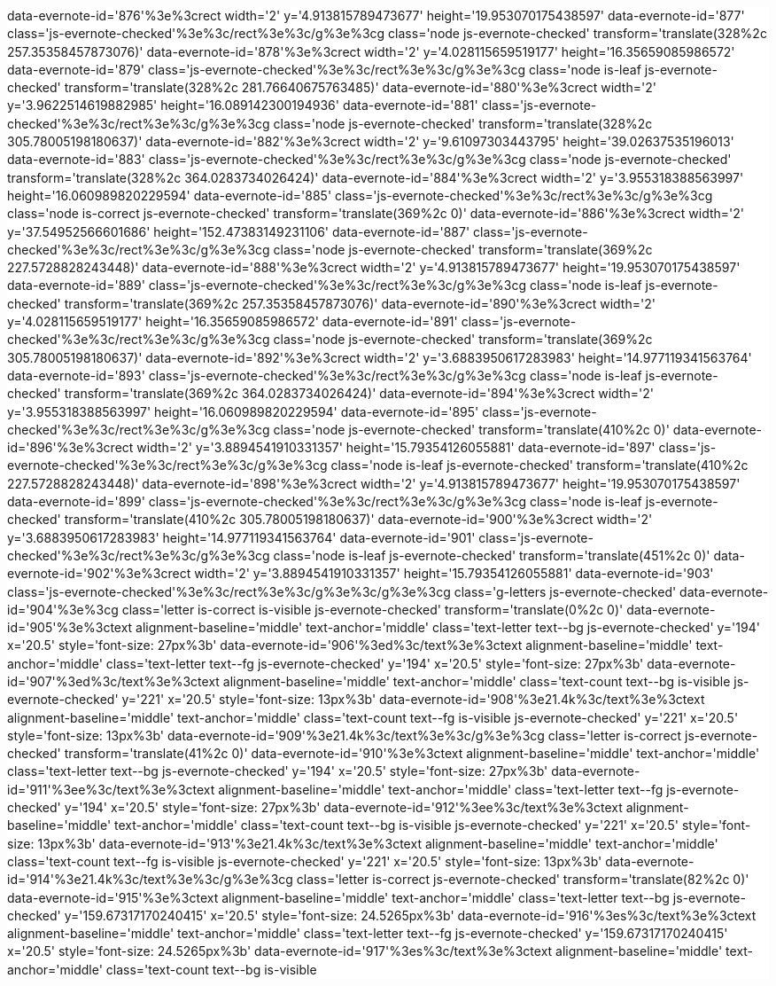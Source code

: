 data-evernote-id='876'%3e%3crect width='2' y='4.913815789473677' height='19.953070175438597' data-evernote-id='877' class='js-evernote-checked'%3e%3c/rect%3e%3c/g%3e%3cg class='node js-evernote-checked' transform='translate(328%2c 257.35358457873076)' data-evernote-id='878'%3e%3crect width='2' y='4.028115659519177' height='16.35659085986572' data-evernote-id='879' class='js-evernote-checked'%3e%3c/rect%3e%3c/g%3e%3cg class='node is-leaf js-evernote-checked' transform='translate(328%2c 281.76640675763485)' data-evernote-id='880'%3e%3crect width='2' y='3.9622514619882985' height='16.089142300194936' data-evernote-id='881' class='js-evernote-checked'%3e%3c/rect%3e%3c/g%3e%3cg class='node js-evernote-checked' transform='translate(328%2c 305.78005198180637)' data-evernote-id='882'%3e%3crect width='2' y='9.61097303443795' height='39.02637535196013' data-evernote-id='883' class='js-evernote-checked'%3e%3c/rect%3e%3c/g%3e%3cg class='node js-evernote-checked' transform='translate(328%2c 364.0283734026424)' data-evernote-id='884'%3e%3crect width='2' y='3.955318388563997' height='16.060989820229594' data-evernote-id='885' class='js-evernote-checked'%3e%3c/rect%3e%3c/g%3e%3cg class='node is-correct js-evernote-checked' transform='translate(369%2c 0)' data-evernote-id='886'%3e%3crect width='2' y='37.54952566601686' height='152.47383149231106' data-evernote-id='887' class='js-evernote-checked'%3e%3c/rect%3e%3c/g%3e%3cg class='node js-evernote-checked' transform='translate(369%2c 227.5728828243448)' data-evernote-id='888'%3e%3crect width='2' y='4.913815789473677' height='19.953070175438597' data-evernote-id='889' class='js-evernote-checked'%3e%3c/rect%3e%3c/g%3e%3cg class='node is-leaf js-evernote-checked' transform='translate(369%2c 257.35358457873076)' data-evernote-id='890'%3e%3crect width='2' y='4.028115659519177' height='16.35659085986572' data-evernote-id='891' class='js-evernote-checked'%3e%3c/rect%3e%3c/g%3e%3cg class='node js-evernote-checked' transform='translate(369%2c 305.78005198180637)' data-evernote-id='892'%3e%3crect width='2' y='3.6883950617283983' height='14.977119341563764' data-evernote-id='893' class='js-evernote-checked'%3e%3c/rect%3e%3c/g%3e%3cg class='node is-leaf js-evernote-checked' transform='translate(369%2c 364.0283734026424)' data-evernote-id='894'%3e%3crect width='2' y='3.955318388563997' height='16.060989820229594' data-evernote-id='895' class='js-evernote-checked'%3e%3c/rect%3e%3c/g%3e%3cg class='node js-evernote-checked' transform='translate(410%2c 0)' data-evernote-id='896'%3e%3crect width='2' y='3.8894541910331357' height='15.79354126055881' data-evernote-id='897' class='js-evernote-checked'%3e%3c/rect%3e%3c/g%3e%3cg class='node is-leaf js-evernote-checked' transform='translate(410%2c 227.5728828243448)' data-evernote-id='898'%3e%3crect width='2' y='4.913815789473677' height='19.953070175438597' data-evernote-id='899' class='js-evernote-checked'%3e%3c/rect%3e%3c/g%3e%3cg class='node is-leaf js-evernote-checked' transform='translate(410%2c 305.78005198180637)' data-evernote-id='900'%3e%3crect width='2' y='3.6883950617283983' height='14.977119341563764' data-evernote-id='901' class='js-evernote-checked'%3e%3c/rect%3e%3c/g%3e%3cg class='node is-leaf js-evernote-checked' transform='translate(451%2c 0)' data-evernote-id='902'%3e%3crect width='2' y='3.8894541910331357' height='15.79354126055881' data-evernote-id='903' class='js-evernote-checked'%3e%3c/rect%3e%3c/g%3e%3c/g%3e%3cg class='g-letters js-evernote-checked' data-evernote-id='904'%3e%3cg class='letter is-correct is-visible js-evernote-checked' transform='translate(0%2c 0)' data-evernote-id='905'%3e%3ctext alignment-baseline='middle' text-anchor='middle' class='text-letter text--bg js-evernote-checked' y='194' x='20.5' style='font-size: 27px%3b' data-evernote-id='906'%3ed%3c/text%3e%3ctext alignment-baseline='middle' text-anchor='middle' class='text-letter text--fg js-evernote-checked' y='194' x='20.5' style='font-size: 27px%3b' data-evernote-id='907'%3ed%3c/text%3e%3ctext alignment-baseline='middle' text-anchor='middle' class='text-count text--bg is-visible js-evernote-checked' y='221' x='20.5' style='font-size: 13px%3b' data-evernote-id='908'%3e21.4k%3c/text%3e%3ctext alignment-baseline='middle' text-anchor='middle' class='text-count text--fg is-visible js-evernote-checked' y='221' x='20.5' style='font-size: 13px%3b' data-evernote-id='909'%3e21.4k%3c/text%3e%3c/g%3e%3cg class='letter is-correct js-evernote-checked' transform='translate(41%2c 0)' data-evernote-id='910'%3e%3ctext alignment-baseline='middle' text-anchor='middle' class='text-letter text--bg js-evernote-checked' y='194' x='20.5' style='font-size: 27px%3b' data-evernote-id='911'%3ee%3c/text%3e%3ctext alignment-baseline='middle' text-anchor='middle' class='text-letter text--fg js-evernote-checked' y='194' x='20.5' style='font-size: 27px%3b' data-evernote-id='912'%3ee%3c/text%3e%3ctext alignment-baseline='middle' text-anchor='middle' class='text-count text--bg is-visible js-evernote-checked' y='221' x='20.5' style='font-size: 13px%3b' data-evernote-id='913'%3e21.4k%3c/text%3e%3ctext alignment-baseline='middle' text-anchor='middle' class='text-count text--fg is-visible js-evernote-checked' y='221' x='20.5' style='font-size: 13px%3b' data-evernote-id='914'%3e21.4k%3c/text%3e%3c/g%3e%3cg class='letter is-correct js-evernote-checked' transform='translate(82%2c 0)' data-evernote-id='915'%3e%3ctext alignment-baseline='middle' text-anchor='middle' class='text-letter text--bg js-evernote-checked' y='159.67317170240415' x='20.5' style='font-size: 24.5265px%3b' data-evernote-id='916'%3es%3c/text%3e%3ctext alignment-baseline='middle' text-anchor='middle' class='text-letter text--fg js-evernote-checked' y='159.67317170240415' x='20.5' style='font-size: 24.5265px%3b' data-evernote-id='917'%3es%3c/text%3e%3ctext alignment-baseline='middle' text-anchor='middle' class='text-count text--bg is-visible